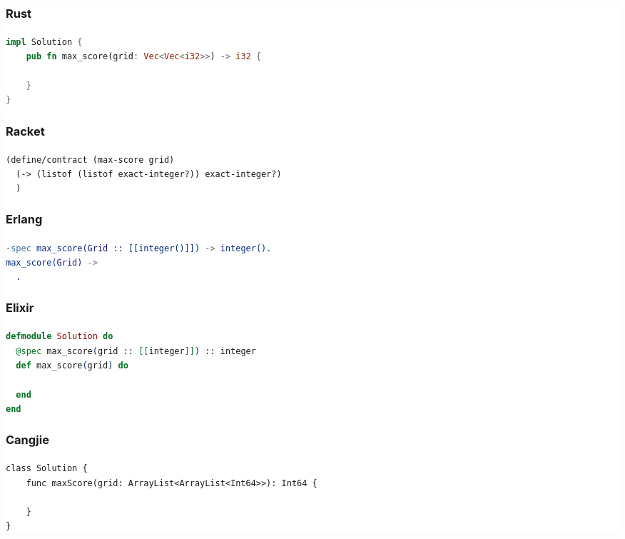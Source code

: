 ### Rust

```rust
impl Solution {
    pub fn max_score(grid: Vec<Vec<i32>>) -> i32 {
        
    }
}
```

### Racket

```racket
(define/contract (max-score grid)
  (-> (listof (listof exact-integer?)) exact-integer?)
  )
```

### Erlang

```erlang
-spec max_score(Grid :: [[integer()]]) -> integer().
max_score(Grid) ->
  .
```

### Elixir

```elixir
defmodule Solution do
  @spec max_score(grid :: [[integer]]) :: integer
  def max_score(grid) do
    
  end
end
```

### Cangjie

```cangjie
class Solution {
    func maxScore(grid: ArrayList<ArrayList<Int64>>): Int64 {

    }
}
```

